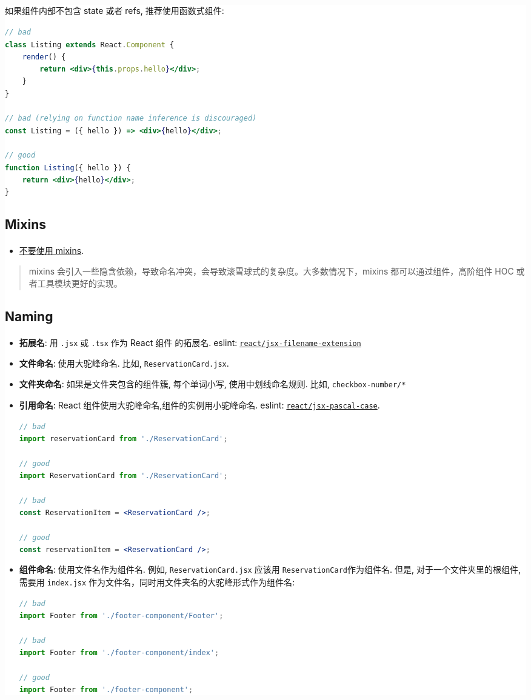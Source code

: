   如果组件内部不包含 state 或者 refs, 推荐使用函数式组件:

  ```jsx
  // bad
  class Listing extends React.Component {
      render() {
          return <div>{this.props.hello}</div>;
      }
  }

  // bad (relying on function name inference is discouraged)
  const Listing = ({ hello }) => <div>{hello}</div>;

  // good
  function Listing({ hello }) {
      return <div>{hello}</div>;
  }
  ```

## Mixins

- [不要使用 mixins](https://facebook.github.io/react/blog/2016/07/13/mixins-considered-harmful.html).

> mixins 会引入一些隐含依赖，导致命名冲突，会导致滚雪球式的复杂度。大多数情况下，mixins 都可以通过组件，高阶组件 HOC 或者工具模块更好的实现。

## Naming

- **拓展名**: 用 `.jsx` 或 `.tsx` 作为 React 组件 的拓展名. eslint: [`react/jsx-filename-extension`](https://github.com/yannickcr/eslint-plugin-react/blob/master/docs/rules/jsx-filename-extension.md)
- **文件命名**: 使用大驼峰命名. 比如, `ReservationCard.jsx`.
- **文件夹命名**: 如果是文件夹包含的组件簇, 每个单词小写, 使用中划线命名规则. 比如, `checkbox-number/*`
- **引用命名**: React 组件使用大驼峰命名,组件的实例用小驼峰命名. eslint: [`react/jsx-pascal-case`](https://github.com/yannickcr/eslint-plugin-react/blob/master/docs/rules/jsx-pascal-case.md).

  ```jsx
  // bad
  import reservationCard from './ReservationCard';

  // good
  import ReservationCard from './ReservationCard';

  // bad
  const ReservationItem = <ReservationCard />;

  // good
  const reservationItem = <ReservationCard />;
  ```

- **组件命名**: 使用文件名作为组件名. 例如, `ReservationCard.jsx` 应该用 `ReservationCard`作为组件名. 但是, 对于一个文件夹里的根组件, 需要用 `index.jsx` 作为文件名，同时用文件夹名的大驼峰形式作为组件名:

  ```jsx
  // bad
  import Footer from './footer-component/Footer';

  // bad
  import Footer from './footer-component/index';

  // good
  import Footer from './footer-component';
  ```

